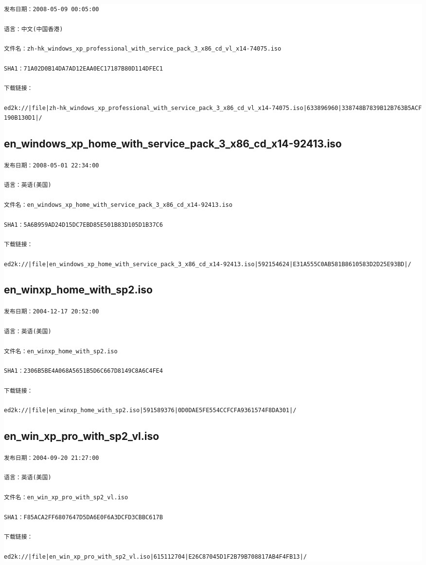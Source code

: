     发布日期：2008-05-09 00:05:00

    语言：中文(中国香港)

    文件名：zh-hk_windows_xp_professional_with_service_pack_3_x86_cd_vl_x14-74075.iso

    SHA1：71A02D0B14DA7AD12EAA0EC17187B80D114DFEC1

    下载链接：

    ed2k://|file|zh-hk_windows_xp_professional_with_service_pack_3_x86_cd_vl_x14-74075.iso|633896960|338748B7839B12B763B5ACF190B130D1|/



## en_windows_xp_home_with_service_pack_3_x86_cd_x14-92413.iso
    发布日期：2008-05-01 22:34:00

    语言：英语(美国)

    文件名：en_windows_xp_home_with_service_pack_3_x86_cd_x14-92413.iso

    SHA1：5A6B959AD24D15DC7EBD85E501B83D105D1B37C6

    下载链接：

    ed2k://|file|en_windows_xp_home_with_service_pack_3_x86_cd_x14-92413.iso|592154624|E31A555C0AB581B8610583D2D25E93BD|/

 

## en_winxp_home_with_sp2.iso

    发布日期：2004-12-17 20:52:00

    语言：英语(美国)

    文件名：en_winxp_home_with_sp2.iso

    SHA1：2306B5BE4A068A5651B5D6C667D8149C8A6C4FE4

    下载链接：

    ed2k://|file|en_winxp_home_with_sp2.iso|591589376|0D0DAE5FE554CCFCFA9361574F8DA301|/



## en_win_xp_pro_with_sp2_vl.iso

    发布日期：2004-09-20 21:27:00

    语言：英语(美国)

    文件名：en_win_xp_pro_with_sp2_vl.iso

    SHA1：F85ACA2FF6807647D5DA6E0F6A3DCFD3CBBC617B

    下载链接：

    ed2k://|file|en_win_xp_pro_with_sp2_vl.iso|615112704|E26C87045D1F2B79B708817AB4F4FB13|/
